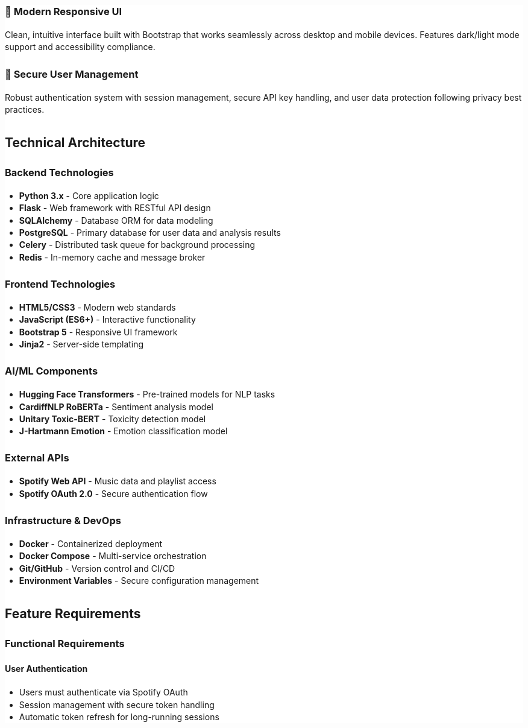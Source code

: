 ### 🎨 **Modern Responsive UI**
Clean, intuitive interface built with Bootstrap that works seamlessly across desktop and mobile devices. Features dark/light mode support and accessibility compliance.

### 🔐 **Secure User Management**
Robust authentication system with session management, secure API key handling, and user data protection following privacy best practices.

## Technical Architecture

### **Backend Technologies**
- **Python 3.x** - Core application logic
- **Flask** - Web framework with RESTful API design
- **SQLAlchemy** - Database ORM for data modeling
- **PostgreSQL** - Primary database for user data and analysis results
- **Celery** - Distributed task queue for background processing
- **Redis** - In-memory cache and message broker

### **Frontend Technologies**
- **HTML5/CSS3** - Modern web standards
- **JavaScript (ES6+)** - Interactive functionality
- **Bootstrap 5** - Responsive UI framework
- **Jinja2** - Server-side templating

### **AI/ML Components**
- **Hugging Face Transformers** - Pre-trained models for NLP tasks
- **CardiffNLP RoBERTa** - Sentiment analysis model
- **Unitary Toxic-BERT** - Toxicity detection model
- **J-Hartmann Emotion** - Emotion classification model

### **External APIs**
- **Spotify Web API** - Music data and playlist access
- **Spotify OAuth 2.0** - Secure authentication flow

### **Infrastructure & DevOps**
- **Docker** - Containerized deployment
- **Docker Compose** - Multi-service orchestration
- **Git/GitHub** - Version control and CI/CD
- **Environment Variables** - Secure configuration management

## Feature Requirements

### **Functional Requirements**

#### User Authentication
- Users must authenticate via Spotify OAuth
- Session management with secure token handling
- Automatic token refresh for long-running sessions
